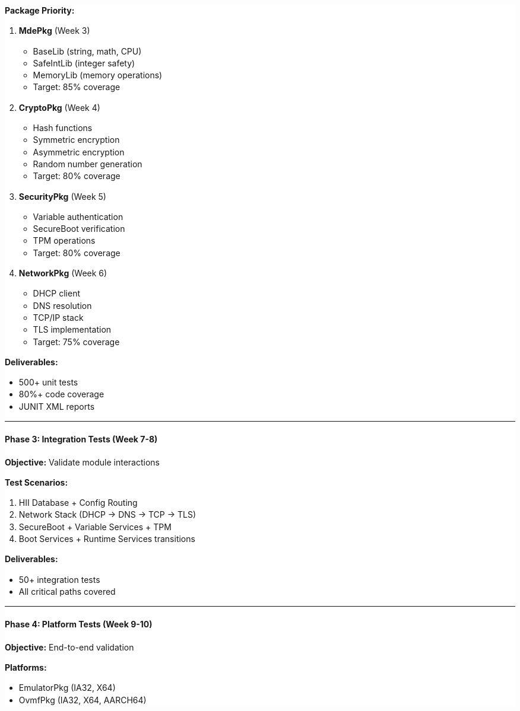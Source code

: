 **Package Priority:**
1. **MdePkg** (Week 3)
   - BaseLib (string, math, CPU)
   - SafeIntLib (integer safety)
   - MemoryLib (memory operations)
   - Target: 85% coverage

2. **CryptoPkg** (Week 4)
   - Hash functions
   - Symmetric encryption
   - Asymmetric encryption
   - Random number generation
   - Target: 80% coverage

3. **SecurityPkg** (Week 5)
   - Variable authentication
   - SecureBoot verification
   - TPM operations
   - Target: 80% coverage

4. **NetworkPkg** (Week 6)
   - DHCP client
   - DNS resolution
   - TCP/IP stack
   - TLS implementation
   - Target: 75% coverage

**Deliverables:**
- 500+ unit tests
- 80%+ code coverage
- JUNIT XML reports

---

#### Phase 3: Integration Tests (Week 7-8)

**Objective:** Validate module interactions

**Test Scenarios:**
1. HII Database + Config Routing
2. Network Stack (DHCP → DNS → TCP → TLS)
3. SecureBoot + Variable Services + TPM
4. Boot Services + Runtime Services transitions

**Deliverables:**
- 50+ integration tests
- All critical paths covered

---

#### Phase 4: Platform Tests (Week 9-10)

**Objective:** End-to-end validation

**Platforms:**
- EmulatorPkg (IA32, X64)
- OvmfPkg (IA32, X64, AARCH64)
